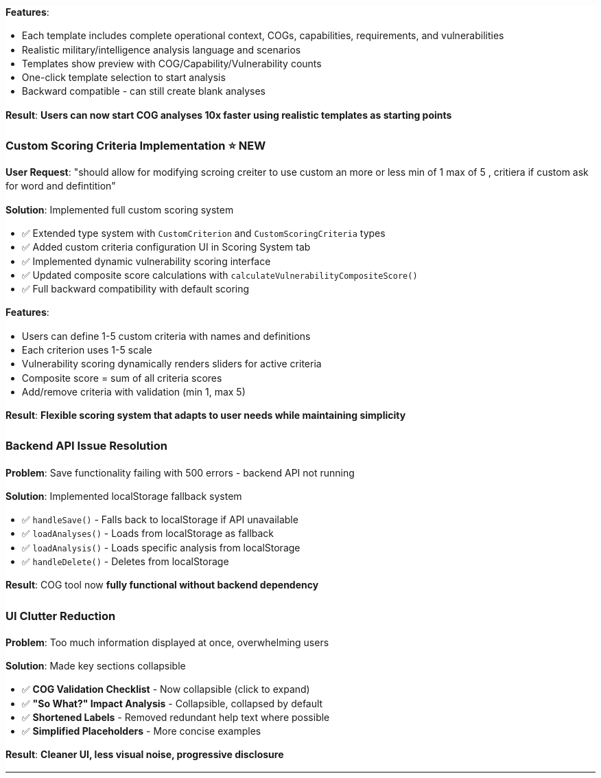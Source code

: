 **Features**:
- Each template includes complete operational context, COGs, capabilities, requirements, and vulnerabilities
- Realistic military/intelligence analysis language and scenarios
- Templates show preview with COG/Capability/Vulnerability counts
- One-click template selection to start analysis
- Backward compatible - can still create blank analyses

**Result**: **Users can now start COG analyses 10x faster using realistic templates as starting points**

### Custom Scoring Criteria Implementation ⭐ NEW
**User Request**: "should allow for modifying scroing creiter to use custom an more or less min of 1 max of 5 , critiera if custom ask for word and defintition"

**Solution**: Implemented full custom scoring system
- ✅ Extended type system with `CustomCriterion` and `CustomScoringCriteria` types
- ✅ Added custom criteria configuration UI in Scoring System tab
- ✅ Implemented dynamic vulnerability scoring interface
- ✅ Updated composite score calculations with `calculateVulnerabilityCompositeScore()`
- ✅ Full backward compatibility with default scoring

**Features**:
- Users can define 1-5 custom criteria with names and definitions
- Each criterion uses 1-5 scale
- Vulnerability scoring dynamically renders sliders for active criteria
- Composite score = sum of all criteria scores
- Add/remove criteria with validation (min 1, max 5)

**Result**: **Flexible scoring system that adapts to user needs while maintaining simplicity**

### Backend API Issue Resolution
**Problem**: Save functionality failing with 500 errors - backend API not running

**Solution**: Implemented localStorage fallback system
- ✅ `handleSave()` - Falls back to localStorage if API unavailable
- ✅ `loadAnalyses()` - Loads from localStorage as fallback
- ✅ `loadAnalysis()` - Loads specific analysis from localStorage
- ✅ `handleDelete()` - Deletes from localStorage

**Result**: COG tool now **fully functional without backend dependency**

### UI Clutter Reduction
**Problem**: Too much information displayed at once, overwhelming users

**Solution**: Made key sections collapsible
- ✅ **COG Validation Checklist** - Now collapsible (click to expand)
- ✅ **"So What?" Impact Analysis** - Collapsible, collapsed by default
- ✅ **Shortened Labels** - Removed redundant help text where possible
- ✅ **Simplified Placeholders** - More concise examples

**Result**: **Cleaner UI, less visual noise, progressive disclosure**

---

